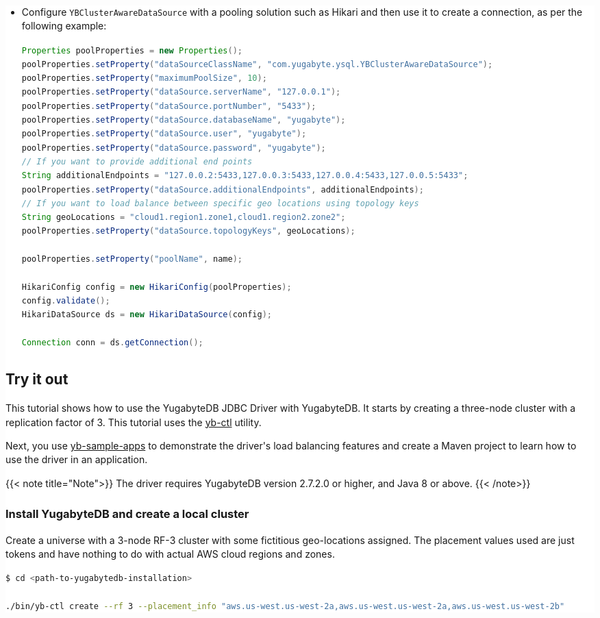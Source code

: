 - Configure `YBClusterAwareDataSource` with a pooling solution such as Hikari and then use it to create a connection, as per the following example:

  ```java
  Properties poolProperties = new Properties();
  poolProperties.setProperty("dataSourceClassName", "com.yugabyte.ysql.YBClusterAwareDataSource");
  poolProperties.setProperty("maximumPoolSize", 10);
  poolProperties.setProperty("dataSource.serverName", "127.0.0.1");
  poolProperties.setProperty("dataSource.portNumber", "5433");
  poolProperties.setProperty("dataSource.databaseName", "yugabyte");
  poolProperties.setProperty("dataSource.user", "yugabyte");
  poolProperties.setProperty("dataSource.password", "yugabyte");
  // If you want to provide additional end points
  String additionalEndpoints = "127.0.0.2:5433,127.0.0.3:5433,127.0.0.4:5433,127.0.0.5:5433";
  poolProperties.setProperty("dataSource.additionalEndpoints", additionalEndpoints);
  // If you want to load balance between specific geo locations using topology keys
  String geoLocations = "cloud1.region1.zone1,cloud1.region2.zone2";
  poolProperties.setProperty("dataSource.topologyKeys", geoLocations);

  poolProperties.setProperty("poolName", name);

  HikariConfig config = new HikariConfig(poolProperties);
  config.validate();
  HikariDataSource ds = new HikariDataSource(config);

  Connection conn = ds.getConnection();

  ```

## Try it out

This tutorial shows how to use the YugabyteDB JDBC Driver with YugabyteDB. It starts by creating a three-node cluster with a replication factor of 3. This tutorial uses the [yb-ctl](../../../../admin/yb-ctl/#root) utility.

Next, you use [yb-sample-apps](https://github.com/yugabyte/yb-sample-apps/tree/master) to demonstrate the driver's load balancing features and create a Maven project to learn how to use the driver in an application.

{{< note title="Note">}}
The driver requires YugabyteDB version 2.7.2.0 or higher, and Java 8 or above.
{{< /note>}}

### Install YugabyteDB and create a local cluster

Create a universe with a 3-node RF-3 cluster with some fictitious geo-locations assigned. The placement values used are just tokens and have nothing to do with actual AWS cloud regions and zones.

```sh
$ cd <path-to-yugabytedb-installation>

./bin/yb-ctl create --rf 3 --placement_info "aws.us-west.us-west-2a,aws.us-west.us-west-2a,aws.us-west.us-west-2b"
```
